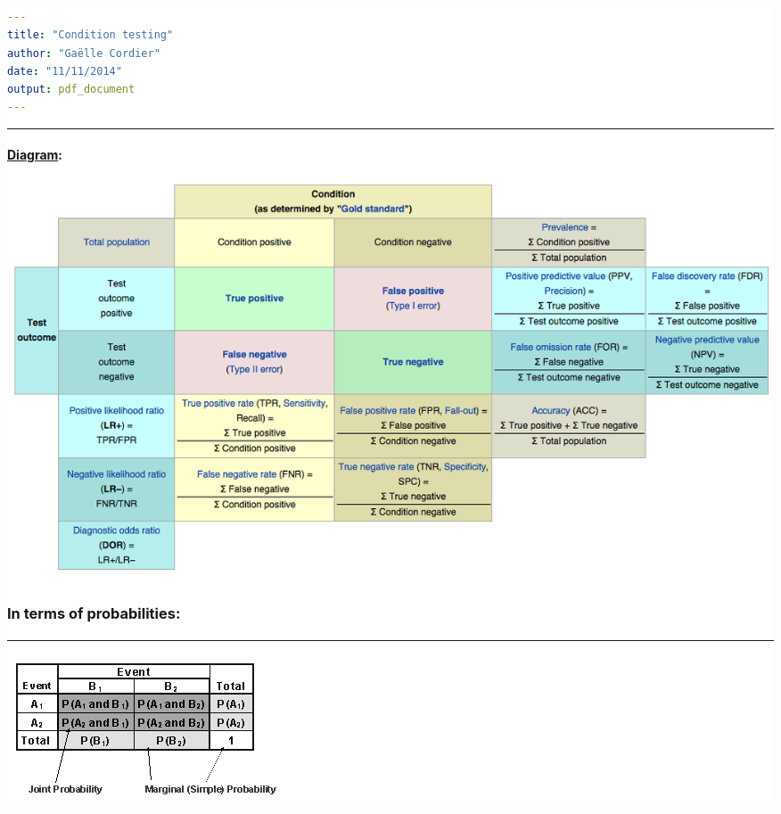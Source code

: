 ```yaml
---
title: "Condition testing"
author: "Gaëlle Cordier"
date: "11/11/2014"
output: pdf_document
---
```


---



#### [Diagram](http://en.wikipedia.org/wiki/Receiver_operating_characteristic#Basic_concept): 

![diagram](pics/BigWikiContingency.png)

### In terms of probabilities:

---

![prob diagram](pics/img015.png)
